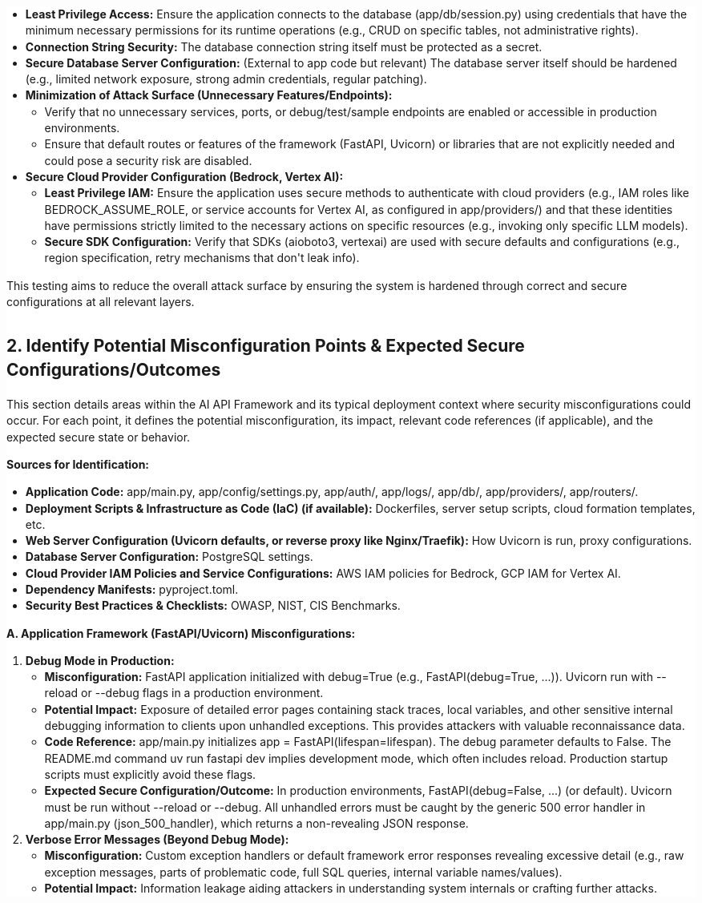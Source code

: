   * **Least Privilege Access:** Ensure the application connects to the database (app/db/session.py) using credentials that have the minimum necessary permissions for its runtime operations (e.g., CRUD on specific tables, not administrative rights).  
  * **Connection String Security:** The database connection string itself must be protected as a secret.  
  * **Secure Database Server Configuration:** (External to app code but relevant) The database server itself should be hardened (e.g., limited network exposure, strong admin credentials, regular patching).  
* **Minimization of Attack Surface (Unnecessary Features/Endpoints):**  
  * Verify that no unnecessary services, ports, or debug/test/sample endpoints are enabled or accessible in production environments.  
  * Ensure that default routes or features of the framework (FastAPI, Uvicorn) or libraries that are not explicitly needed and could pose a security risk are disabled.  
* **Secure Cloud Provider Configuration (Bedrock, Vertex AI):**  
  * **Least Privilege IAM:** Ensure the application uses secure methods to authenticate with cloud providers (e.g., IAM roles like BEDROCK\_ASSUME\_ROLE, or service accounts for Vertex AI, as configured in app/providers/) and that these identities have permissions strictly limited to the necessary actions on specific resources (e.g., invoking only specific LLM models).  
  * **Secure SDK Configuration:** Verify that SDKs (aioboto3, vertexai) are used with secure defaults and configurations (e.g., region specification, retry mechanisms that don't leak info).

This testing aims to reduce the overall attack surface by ensuring the system is hardened through correct and secure configurations at all relevant layers.

## **2\. Identify Potential Misconfiguration Points & Expected Secure Configurations/Outcomes**

This section details areas within the AI API Framework and its typical deployment context where security misconfigurations could occur. For each point, it defines the potential misconfiguration, its impact, relevant code references (if applicable), and the expected secure state or behavior.

**Sources for Identification:**

* **Application Code:** app/main.py, app/config/settings.py, app/auth/, app/logs/, app/db/, app/providers/, app/routers/.  
* **Deployment Scripts & Infrastructure as Code (IaC) (if available):** Dockerfiles, server setup scripts, cloud formation templates, etc.  
* **Web Server Configuration (Uvicorn defaults, or reverse proxy like Nginx/Traefik):** How Uvicorn is run, proxy configurations.  
* **Database Server Configuration:** PostgreSQL settings.  
* **Cloud Provider IAM Policies and Service Configurations:** AWS IAM policies for Bedrock, GCP IAM for Vertex AI.  
* **Dependency Manifests:** pyproject.toml.  
* **Security Best Practices & Checklists:** OWASP, NIST, CIS Benchmarks.

**A. Application Framework (FastAPI/Uvicorn) Misconfigurations:**

1. **Debug Mode in Production:**  
   * **Misconfiguration:** FastAPI application initialized with debug=True (e.g., FastAPI(debug=True, ...)). Uvicorn run with \--reload or \--debug flags in a production environment.  
   * **Potential Impact:** Exposure of detailed error pages containing stack traces, local variables, and other sensitive internal debugging information to clients upon unhandled exceptions. This provides attackers with valuable reconnaissance data.  
   * **Code Reference:** app/main.py initializes app \= FastAPI(lifespan=lifespan). The debug parameter defaults to False. The README.md command uv run fastapi dev implies development mode, which often includes reload. Production startup scripts must explicitly avoid these flags.  
   * **Expected Secure Configuration/Outcome:** In production environments, FastAPI(debug=False, ...) (or default). Uvicorn must be run without \--reload or \--debug. All unhandled errors must be caught by the generic 500 error handler in app/main.py (json\_500\_handler), which returns a non-revealing JSON response.  
2. **Verbose Error Messages (Beyond Debug Mode):**  
   * **Misconfiguration:** Custom exception handlers or default framework error responses revealing excessive detail (e.g., raw exception messages, parts of problematic code, full SQL queries, internal variable names/values).  
   * **Potential Impact:** Information leakage aiding attackers in understanding system internals or crafting further attacks.  